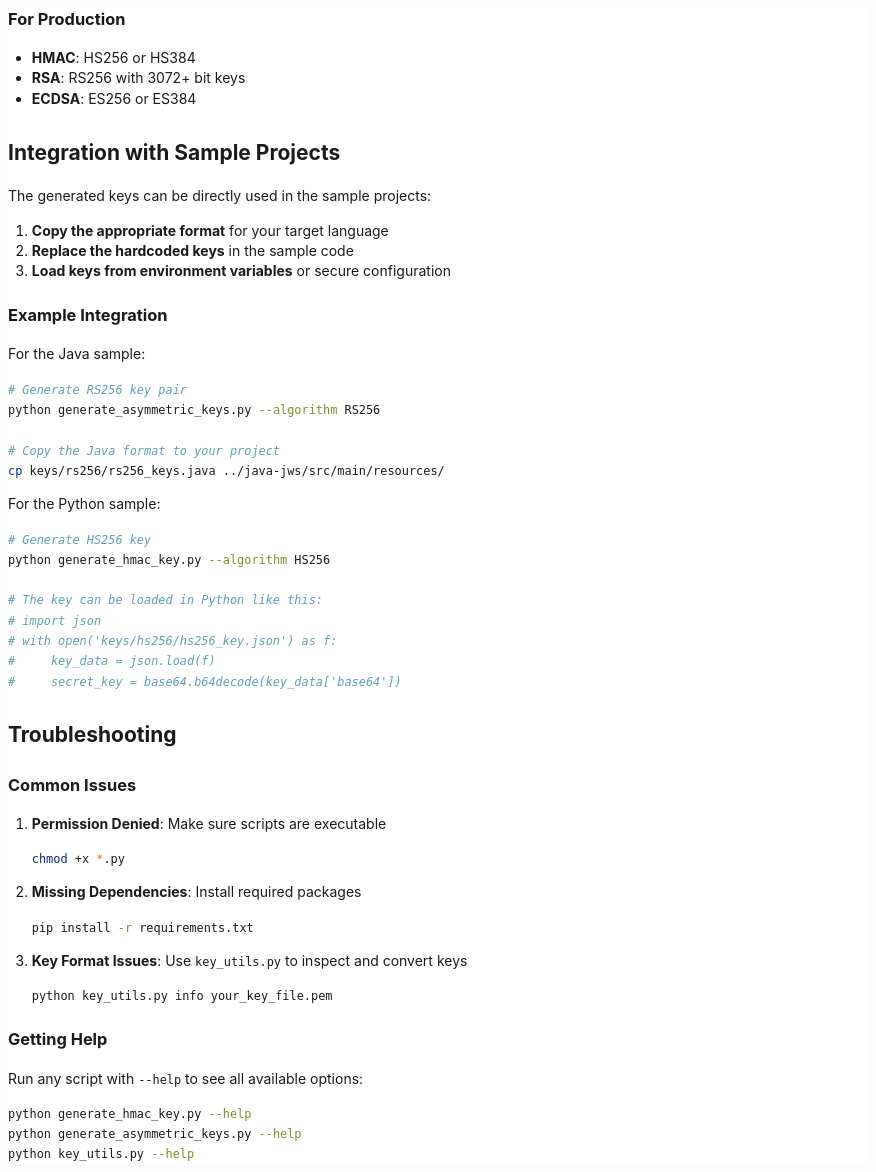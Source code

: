 ### For Production
- **HMAC**: HS256 or HS384
- **RSA**: RS256 with 3072+ bit keys
- **ECDSA**: ES256 or ES384

## Integration with Sample Projects

The generated keys can be directly used in the sample projects:

1. **Copy the appropriate format** for your target language
2. **Replace the hardcoded keys** in the sample code
3. **Load keys from environment variables** or secure configuration

### Example Integration

For the Java sample:
```bash
# Generate RS256 key pair
python generate_asymmetric_keys.py --algorithm RS256

# Copy the Java format to your project
cp keys/rs256/rs256_keys.java ../java-jws/src/main/resources/
```

For the Python sample:
```bash
# Generate HS256 key
python generate_hmac_key.py --algorithm HS256

# The key can be loaded in Python like this:
# import json
# with open('keys/hs256/hs256_key.json') as f:
#     key_data = json.load(f)
#     secret_key = base64.b64decode(key_data['base64'])
```

## Troubleshooting

### Common Issues

1. **Permission Denied**: Make sure scripts are executable
   ```bash
   chmod +x *.py
   ```

2. **Missing Dependencies**: Install required packages
   ```bash
   pip install -r requirements.txt
   ```

3. **Key Format Issues**: Use `key_utils.py` to inspect and convert keys
   ```bash
   python key_utils.py info your_key_file.pem
   ```

### Getting Help

Run any script with `--help` to see all available options:
```bash
python generate_hmac_key.py --help
python generate_asymmetric_keys.py --help
python key_utils.py --help
```